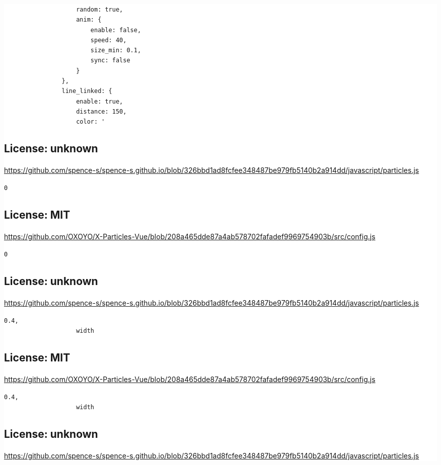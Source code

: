 ```
                    random: true,
                    anim: {
                        enable: false,
                        speed: 40,
                        size_min: 0.1,
                        sync: false
                    }
                },
                line_linked: { 
                    enable: true, 
                    distance: 150, 
                    color: '
```


## License: unknown
https://github.com/spence-s/spence-s.github.io/blob/326bbd1ad8fcfee348487be979fb5140b2a914dd/javascript/particles.js

```
0
```


## License: MIT
https://github.com/OXOYO/X-Particles-Vue/blob/208a465dde87a4ab578702fafadef9969754903b/src/config.js

```
0
```


## License: unknown
https://github.com/spence-s/spence-s.github.io/blob/326bbd1ad8fcfee348487be979fb5140b2a914dd/javascript/particles.js

```
0.4, 
                    width
```


## License: MIT
https://github.com/OXOYO/X-Particles-Vue/blob/208a465dde87a4ab578702fafadef9969754903b/src/config.js

```
0.4, 
                    width
```


## License: unknown
https://github.com/spence-s/spence-s.github.io/blob/326bbd1ad8fcfee348487be979fb5140b2a914dd/javascript/particles.js

